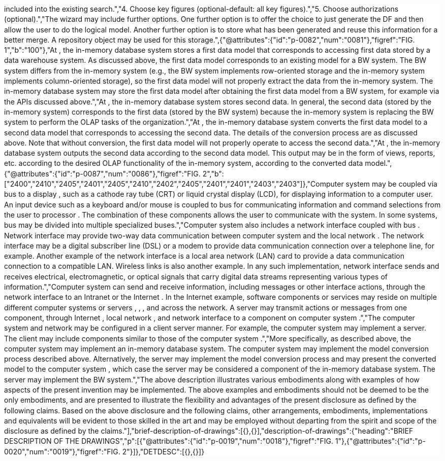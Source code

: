 included into the existing search.","4. Choose key figures (optional-default: all key figures).","5. Choose authorizations (optional).","The wizard may include further options. One further option is to offer the choice to just generate the DF and then allow the user to do the logical model. Another further option is to store what has been generated and reuse this information for a better merge. A repository object may be used for this storage.",{"@attributes":{"id":"p-0082","num":"0081"},"figref":"FIG. 1","b":"100"},"At , the in-memory database system stores a first data model that corresponds to accessing first data stored by a data warehouse system. As discussed above, the first data model corresponds to an existing model for a BW system. The BW system differs from the in-memory system (e.g., the BW system implements row-oriented storage and the in-memory system implements column-oriented storage), so the first data model will not properly extract the data from the in-memory system. The in-memory database system may store the first data model after obtaining the first data model from a BW system, for example via the APIs discussed above.","At , the in-memory database system stores second data. In general, the second data (stored by the in-memory system) corresponds to the first data (stored by the BW system) because the in-memory system is replacing the BW system to perform the OLAP tasks of the organization.","At , the in-memory database system converts the first data model to a second data model that corresponds to accessing the second data. The details of the conversion process are as discussed above. Note that without conversion, the first data model will not properly operate to access the second data.","At , the in-memory database system outputs the second data according to the second data model. This output may be in the form of views, reports, etc. according to the desired OLAP functionality of the in-memory system, according to the converted data model.",{"@attributes":{"id":"p-0087","num":"0086"},"figref":"FIG. 2","b":["2400","2410","2405","2401","2405","2410","2402","2405","2401","2401","2403","2403"]},"Computer system  may be coupled via bus  to a display , such as a cathode ray tube (CRT) or liquid crystal display (LCD), for displaying information to a computer user. An input device  such as a keyboard and\/or mouse is coupled to bus  for communicating information and command selections from the user to processor . The combination of these components allows the user to communicate with the system. In some systems, bus  may be divided into multiple specialized buses.","Computer system  also includes a network interface  coupled with bus . Network interface  may provide two-way data communication between computer system  and the local network . The network interface  may be a digital subscriber line (DSL) or a modem to provide data communication connection over a telephone line, for example. Another example of the network interface is a local area network (LAN) card to provide a data communication connection to a compatible LAN. Wireless links is also another example. In any such implementation, network interface  sends and receives electrical, electromagnetic, or optical signals that carry digital data streams representing various types of information.","Computer system  can send and receive information, including messages or other interface actions, through the network interface  to an Intranet or the Internet . In the Internet example, software components or services may reside on multiple different computer systems  or servers , , ,  and  across the network. A server  may transmit actions or messages from one component, through Internet , local network , and network interface  to a component on computer system .","The computer system and network  may be configured in a client server manner. For example, the computer system  may implement a server. The client  may include components similar to those of the computer system .","More specifically, as described above, the computer system  may implement an in-memory database system. The computer system  may implement the model conversion process described above. Alternatively, the server  may implement the model conversion process and may present the converted model to the computer system , which case the server  may be considered a component of the in-memory database system. The server  may implement the BW system.","The above description illustrates various embodiments along with examples of how aspects of the present invention may be implemented. The above examples and embodiments should not be deemed to be the only embodiments, and are presented to illustrate the flexibility and advantages of the present disclosure as defined by the following claims. Based on the above disclosure and the following claims, other arrangements, embodiments, implementations and equivalents will be evident to those skilled in the art and may be employed without departing from the spirit and scope of the disclosure as defined by the claims."],"brief-description-of-drawings":[{},{}],"description-of-drawings":{"heading":"BRIEF DESCRIPTION OF THE DRAWINGS","p":[{"@attributes":{"id":"p-0019","num":"0018"},"figref":"FIG. 1"},{"@attributes":{"id":"p-0020","num":"0019"},"figref":"FIG. 2"}]},"DETDESC":[{},{}]}
